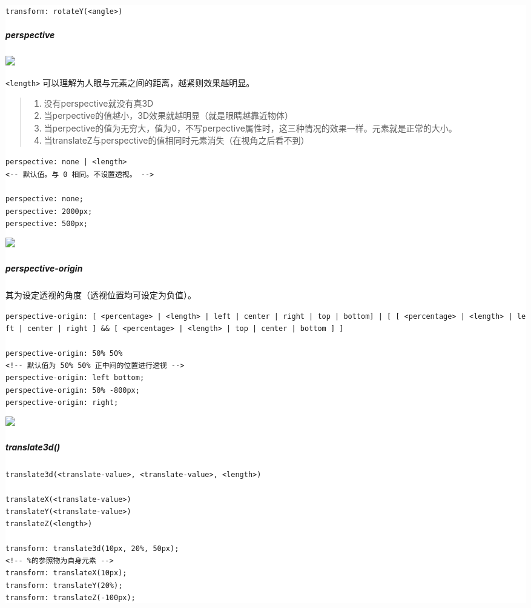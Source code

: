 ```
transform: rotateY(<angle>)
```

##### perspective

![](http://wiki.jikexueyuan.com/project/fend_note/images/P/perspective-3d.PNG)

`<length>` 可以理解为人眼与元素之间的距离，越紧则效果越明显。


> 1. 没有perspective就没有真3D  
> 2. 当perpective的值越小，3D效果就越明显（就是眼睛越靠近物体）
> 3. 当perpective的值为无穷大，值为0，不写perpective属性时，这三种情况的效果一样。元素就是正常的大小。
> 4. 当translateZ与perspective的值相同时元素消失（在视角之后看不到）


```
perspective: none | <length>
<-- 默认值。与 0 相同。不设置透视。 -->

perspective: none;
perspective: 2000px;
perspective: 500px;
```

![](http://wiki.jikexueyuan.com/project/fend_note/images/T/transform-perspective.png)

##### perspective-origin

其为设定透视的角度（透视位置均可设定为负值）。

```
perspective-origin: [ <percentage> | <length> | left | center | right | top | bottom] | [ [ <percentage> | <length> | left | center | right ] && [ <percentage> | <length> | top | center | bottom ] ]

perspective-origin: 50% 50%
<!-- 默认值为 50% 50% 正中间的位置进行透视 -->
perspective-origin: left bottom;
perspective-origin: 50% -800px;
perspective-origin: right;
```

![](http://wiki.jikexueyuan.com/project/fend_note/images/T/transform-perspective-origin.png)

##### translate3d()

```
translate3d(<translate-value>, <translate-value>, <length>)

translateX(<translate-value>)
translateY(<translate-value>)
translateZ(<length>)

transform: translate3d(10px, 20%, 50px);
<!-- %的参照物为自身元素 -->
transform: translateX(10px);
transform: translateY(20%);
transform: translateZ(-100px);
```
